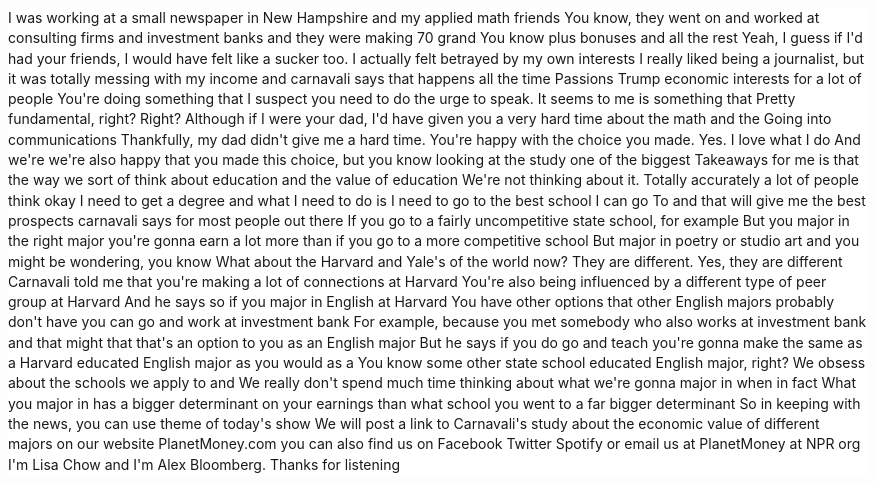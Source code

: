 I was working at a small newspaper in New Hampshire and my applied math friends
You know, they went on and worked at consulting firms and investment banks and they were making 70 grand
You know plus bonuses and all the rest
Yeah, I guess if I'd had your friends, I would have felt like a sucker too. I actually felt betrayed by my own interests
I really liked being a journalist, but it was totally messing with my income and carnavali says that happens all the time
Passions Trump economic interests for a lot of people
You're doing something that I suspect you need to do the urge to speak. It seems to me is something that
Pretty fundamental, right? Right? Although if I were your dad, I'd have given you a very hard time about the math and the
Going into communications
Thankfully, my dad didn't give me a hard time. You're happy with the choice you made. Yes. I love what I do
And we're we're also happy that you made this choice, but you know looking at the study one of the biggest
Takeaways for me is that the way we sort of think about education and the value of education
We're not thinking about it. Totally accurately a lot of people think okay
I need to get a degree and what I need to do is I need to go to the best school I can go
To and that will give me the best prospects carnavali says for most people out there
If you go to a fairly uncompetitive state school, for example
But you major in the right major you're gonna earn a lot more than if you go to a more competitive school
But major in poetry or studio art and you might be wondering, you know
What about the Harvard and Yale's of the world now? They are different. Yes, they are different
Carnavali told me that you're making a lot of connections at Harvard
You're also being influenced by a different type of peer group at Harvard
And he says so if you major in English at Harvard
You have other options that other English majors probably don't have you can go and work at investment bank
For example, because you met somebody who also works at investment bank and that might that that's an option to you as an English major
But he says if you do go and teach you're gonna make the same as a Harvard educated English major as you would as a
You know some other state school educated English major, right? We obsess about the schools we apply to and
We really don't spend much time thinking about what we're gonna major in when in fact
What you major in has a bigger determinant on your earnings than what school you went to a far bigger determinant
So in keeping with the news, you can use theme of today's show
We will post a link to Carnavali's study about the economic value of different majors on our website
PlanetMoney.com you can also find us on Facebook Twitter Spotify or email us at PlanetMoney at NPR org
I'm Lisa Chow and I'm Alex Bloomberg. Thanks for listening
